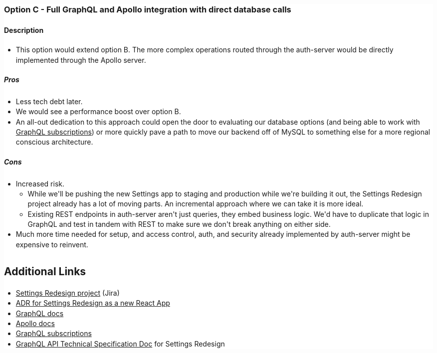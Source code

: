 ### Option C - Full GraphQL and Apollo integration with direct database calls

#### Description

- This option would extend option B. The more complex operations routed through the auth-server would be directly implemented through the Apollo server.

##### Pros

- Less tech debt later.
- We would see a performance boost over option B.
- An all-out dedication to this approach could open the door to evaluating our database options (and being able to work with [GraphQL subscriptions](https://www.apollographql.com/docs/react/data/subscriptions/)) or more quickly pave a path to move our backend off of MySQL to something else for a more regional conscious architecture.

##### Cons

- Increased risk.
  - While we'll be pushing the new Settings app to staging and production while we're building it out, the Settings Redesign project already has a lot of moving parts. An incremental approach where we can take it is more ideal.
  - Existing REST endpoints in auth-server aren't just queries, they embed business logic. We'd have to duplicate that logic in GraphQL and test in tandem with REST to make sure we don't break anything on either side.
- Much more time needed for setup, and access control, auth, and security already implemented by auth-server might be expensive to reinvent.

## Additional Links

- [Settings Redesign project](https://jira.mozilla.com/browse/FXA-840) (Jira)
- [ADR for Settings Redesign as a new React App](https://github.com/mozilla/fxa/blob/main/docs/adr/0011-create-new-react-app-for-settings-redesign.md)
- [GraphQL docs](https://graphql.org/learn/)
- [Apollo docs](https://www.apollographql.com/docs/intro/platform/)
- [GraphQL subscriptions](https://www.apollographql.com/docs/react/data/subscriptions/)
- [GraphQL API Technical Specification Doc](https://docs.google.com/document/d/1ZoUsCCGwgObiG3_f99tNANODr7FZfvck2R4sOij0Lj4/edit#heading=h.2gazcsgmxkub) for Settings Redesign
